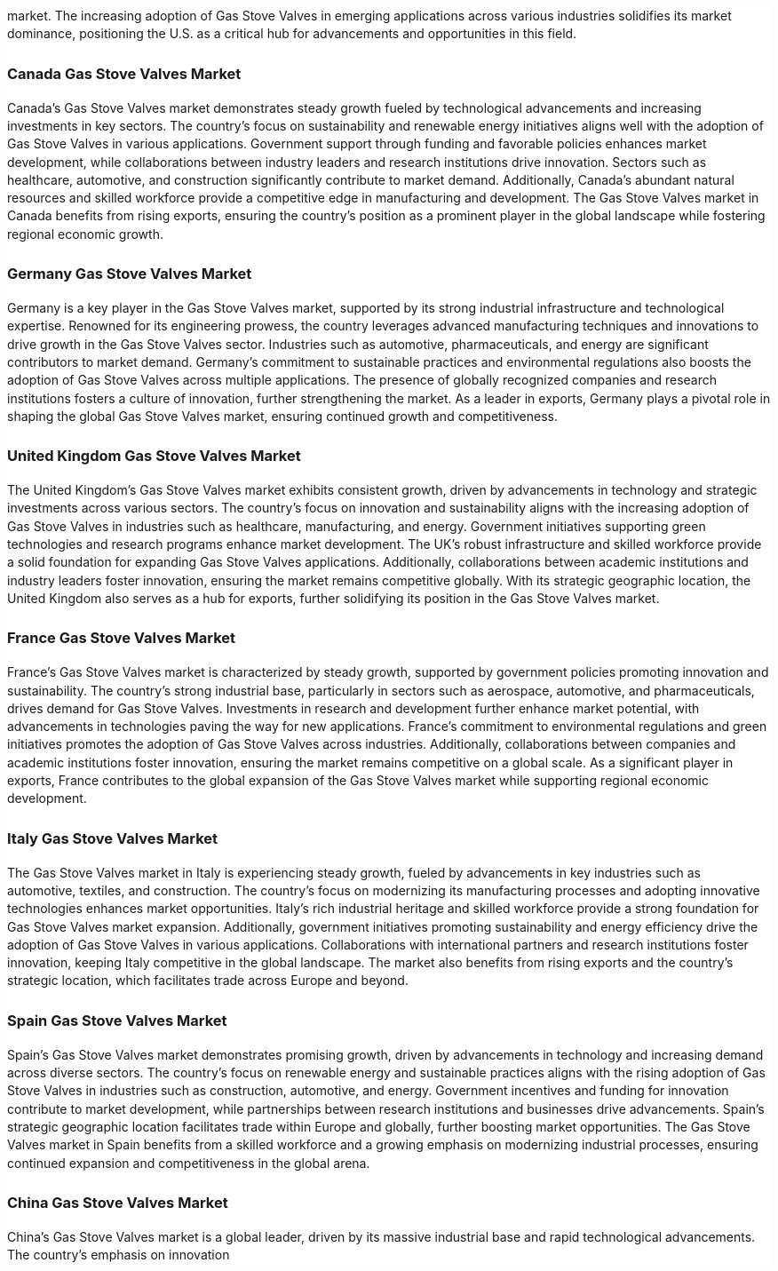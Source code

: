 market. The increasing adoption of Gas Stove Valves in emerging applications across various industries solidifies its market dominance, positioning the U.S. as a critical hub for advancements and opportunities in this field.</p><h3>Canada Gas Stove Valves Market</h3><p>Canada&rsquo;s Gas Stove Valves market demonstrates steady growth fueled by technological advancements and increasing investments in key sectors. The country&rsquo;s focus on sustainability and renewable energy initiatives aligns well with the adoption of Gas Stove Valves in various applications. Government support through funding and favorable policies enhances market development, while collaborations between industry leaders and research institutions drive innovation. Sectors such as healthcare, automotive, and construction significantly contribute to market demand. Additionally, Canada&rsquo;s abundant natural resources and skilled workforce provide a competitive edge in manufacturing and development. The Gas Stove Valves market in Canada benefits from rising exports, ensuring the country&rsquo;s position as a prominent player in the global landscape while fostering regional economic growth.</p><h3>Germany Gas Stove Valves Market</h3><p>Germany is a key player in the Gas Stove Valves market, supported by its strong industrial infrastructure and technological expertise. Renowned for its engineering prowess, the country leverages advanced manufacturing techniques and innovations to drive growth in the Gas Stove Valves sector. Industries such as automotive, pharmaceuticals, and energy are significant contributors to market demand. Germany&rsquo;s commitment to sustainable practices and environmental regulations also boosts the adoption of Gas Stove Valves across multiple applications. The presence of globally recognized companies and research institutions fosters a culture of innovation, further strengthening the market. As a leader in exports, Germany plays a pivotal role in shaping the global Gas Stove Valves market, ensuring continued growth and competitiveness.</p><h3>United Kingdom Gas Stove Valves Market</h3><p>The United Kingdom&rsquo;s Gas Stove Valves market exhibits consistent growth, driven by advancements in technology and strategic investments across various sectors. The country&rsquo;s focus on innovation and sustainability aligns with the increasing adoption of Gas Stove Valves in industries such as healthcare, manufacturing, and energy. Government initiatives supporting green technologies and research programs enhance market development. The UK&rsquo;s robust infrastructure and skilled workforce provide a solid foundation for expanding Gas Stove Valves applications. Additionally, collaborations between academic institutions and industry leaders foster innovation, ensuring the market remains competitive globally. With its strategic geographic location, the United Kingdom also serves as a hub for exports, further solidifying its position in the Gas Stove Valves market.</p><h3>France Gas Stove Valves Market</h3><p>France&rsquo;s Gas Stove Valves market is characterized by steady growth, supported by government policies promoting innovation and sustainability. The country&rsquo;s strong industrial base, particularly in sectors such as aerospace, automotive, and pharmaceuticals, drives demand for Gas Stove Valves. Investments in research and development further enhance market potential, with advancements in technologies paving the way for new applications. France&rsquo;s commitment to environmental regulations and green initiatives promotes the adoption of Gas Stove Valves across industries. Additionally, collaborations between companies and academic institutions foster innovation, ensuring the market remains competitive on a global scale. As a significant player in exports, France contributes to the global expansion of the Gas Stove Valves market while supporting regional economic development.</p><h3>Italy Gas Stove Valves Market</h3><p>The Gas Stove Valves market in Italy is experiencing steady growth, fueled by advancements in key industries such as automotive, textiles, and construction. The country&rsquo;s focus on modernizing its manufacturing processes and adopting innovative technologies enhances market opportunities. Italy&rsquo;s rich industrial heritage and skilled workforce provide a strong foundation for Gas Stove Valves market expansion. Additionally, government initiatives promoting sustainability and energy efficiency drive the adoption of Gas Stove Valves in various applications. Collaborations with international partners and research institutions foster innovation, keeping Italy competitive in the global landscape. The market also benefits from rising exports and the country&rsquo;s strategic location, which facilitates trade across Europe and beyond.</p><h3>Spain Gas Stove Valves Market</h3><p>Spain&rsquo;s Gas Stove Valves market demonstrates promising growth, driven by advancements in technology and increasing demand across diverse sectors. The country&rsquo;s focus on renewable energy and sustainable practices aligns with the rising adoption of Gas Stove Valves in industries such as construction, automotive, and energy. Government incentives and funding for innovation contribute to market development, while partnerships between research institutions and businesses drive advancements. Spain&rsquo;s strategic geographic location facilitates trade within Europe and globally, further boosting market opportunities. The Gas Stove Valves market in Spain benefits from a skilled workforce and a growing emphasis on modernizing industrial processes, ensuring continued expansion and competitiveness in the global arena.</p><h3>China Gas Stove Valves Market</h3><p>China&rsquo;s Gas Stove Valves market is a global leader, driven by its massive industrial base and rapid technological advancements. The country&rsquo;s emphasis on innovation